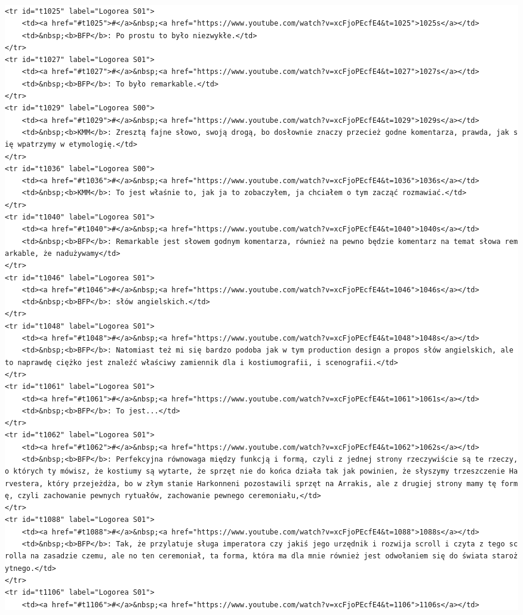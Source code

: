     <tr id="t1025" label="Logorea S01">
        <td><a href="#t1025">#</a>&nbsp;<a href="https://www.youtube.com/watch?v=xcFjoPEcfE4&t=1025">1025s</a></td>
        <td>&nbsp;<b>BFP</b>: Po prostu to było niezwykłe.</td>
    </tr>
    <tr id="t1027" label="Logorea S01">
        <td><a href="#t1027">#</a>&nbsp;<a href="https://www.youtube.com/watch?v=xcFjoPEcfE4&t=1027">1027s</a></td>
        <td>&nbsp;<b>BFP</b>: To było remarkable.</td>
    </tr>
    <tr id="t1029" label="Logorea S00">
        <td><a href="#t1029">#</a>&nbsp;<a href="https://www.youtube.com/watch?v=xcFjoPEcfE4&t=1029">1029s</a></td>
        <td>&nbsp;<b>KMM</b>: Zresztą fajne słowo, swoją drogą, bo dosłownie znaczy przecież godne komentarza, prawda, jak się wpatrzymy w etymologię.</td>
    </tr>
    <tr id="t1036" label="Logorea S00">
        <td><a href="#t1036">#</a>&nbsp;<a href="https://www.youtube.com/watch?v=xcFjoPEcfE4&t=1036">1036s</a></td>
        <td>&nbsp;<b>KMM</b>: To jest właśnie to, jak ja to zobaczyłem, ja chciałem o tym zacząć rozmawiać.</td>
    </tr>
    <tr id="t1040" label="Logorea S01">
        <td><a href="#t1040">#</a>&nbsp;<a href="https://www.youtube.com/watch?v=xcFjoPEcfE4&t=1040">1040s</a></td>
        <td>&nbsp;<b>BFP</b>: Remarkable jest słowem godnym komentarza, również na pewno będzie komentarz na temat słowa remarkable, że nadużywamy</td>
    </tr>
    <tr id="t1046" label="Logorea S01">
        <td><a href="#t1046">#</a>&nbsp;<a href="https://www.youtube.com/watch?v=xcFjoPEcfE4&t=1046">1046s</a></td>
        <td>&nbsp;<b>BFP</b>: słów angielskich.</td>
    </tr>
    <tr id="t1048" label="Logorea S01">
        <td><a href="#t1048">#</a>&nbsp;<a href="https://www.youtube.com/watch?v=xcFjoPEcfE4&t=1048">1048s</a></td>
        <td>&nbsp;<b>BFP</b>: Natomiast też mi się bardzo podoba jak w tym production design a propos słów angielskich, ale to naprawdę ciężko jest znaleźć właściwy zamiennik dla i kostiumografii, i scenografii.</td>
    </tr>
    <tr id="t1061" label="Logorea S01">
        <td><a href="#t1061">#</a>&nbsp;<a href="https://www.youtube.com/watch?v=xcFjoPEcfE4&t=1061">1061s</a></td>
        <td>&nbsp;<b>BFP</b>: To jest...</td>
    </tr>
    <tr id="t1062" label="Logorea S01">
        <td><a href="#t1062">#</a>&nbsp;<a href="https://www.youtube.com/watch?v=xcFjoPEcfE4&t=1062">1062s</a></td>
        <td>&nbsp;<b>BFP</b>: Perfekcyjna równowaga między funkcją i formą, czyli z jednej strony rzeczywiście są te rzeczy, o których ty mówisz, że kostiumy są wytarte, że sprzęt nie do końca działa tak jak powinien, że słyszymy trzeszczenie Harvestera, który przejeżdża, bo w złym stanie Harkonneni pozostawili sprzęt na Arrakis, ale z drugiej strony mamy tę formę, czyli zachowanie pewnych rytuałów, zachowanie pewnego ceremoniału,</td>
    </tr>
    <tr id="t1088" label="Logorea S01">
        <td><a href="#t1088">#</a>&nbsp;<a href="https://www.youtube.com/watch?v=xcFjoPEcfE4&t=1088">1088s</a></td>
        <td>&nbsp;<b>BFP</b>: Tak, że przylatuje sługa imperatora czy jakiś jego urzędnik i rozwija scroll i czyta z tego scrolla na zasadzie czemu, ale no ten ceremoniał, ta forma, która ma dla mnie również jest odwołaniem się do świata starożytnego.</td>
    </tr>
    <tr id="t1106" label="Logorea S01">
        <td><a href="#t1106">#</a>&nbsp;<a href="https://www.youtube.com/watch?v=xcFjoPEcfE4&t=1106">1106s</a></td>